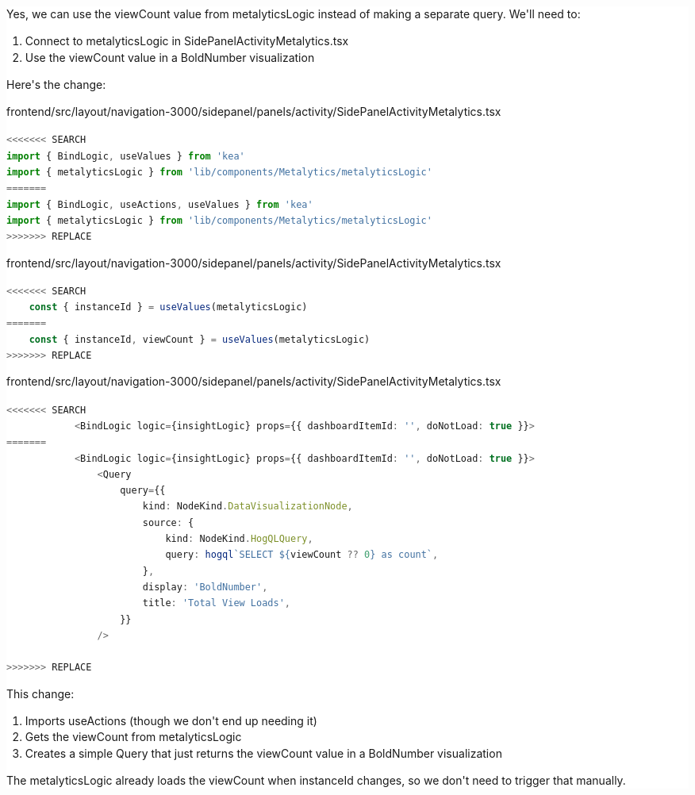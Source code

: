 Yes, we can use the viewCount value from metalyticsLogic instead of making a separate query. We'll need to:

1. Connect to metalyticsLogic in SidePanelActivityMetalytics.tsx
2. Use the viewCount value in a BoldNumber visualization

Here's the change:

frontend/src/layout/navigation-3000/sidepanel/panels/activity/SidePanelActivityMetalytics.tsx
```typescript
<<<<<<< SEARCH
import { BindLogic, useValues } from 'kea'
import { metalyticsLogic } from 'lib/components/Metalytics/metalyticsLogic'
=======
import { BindLogic, useActions, useValues } from 'kea'
import { metalyticsLogic } from 'lib/components/Metalytics/metalyticsLogic'
>>>>>>> REPLACE
```

frontend/src/layout/navigation-3000/sidepanel/panels/activity/SidePanelActivityMetalytics.tsx
```typescript
<<<<<<< SEARCH
    const { instanceId } = useValues(metalyticsLogic)
=======
    const { instanceId, viewCount } = useValues(metalyticsLogic)
>>>>>>> REPLACE
```

frontend/src/layout/navigation-3000/sidepanel/panels/activity/SidePanelActivityMetalytics.tsx
```typescript
<<<<<<< SEARCH
            <BindLogic logic={insightLogic} props={{ dashboardItemId: '', doNotLoad: true }}>
=======
            <BindLogic logic={insightLogic} props={{ dashboardItemId: '', doNotLoad: true }}>
                <Query
                    query={{
                        kind: NodeKind.DataVisualizationNode,
                        source: {
                            kind: NodeKind.HogQLQuery,
                            query: hogql`SELECT ${viewCount ?? 0} as count`,
                        },
                        display: 'BoldNumber',
                        title: 'Total View Loads',
                    }}
                />

>>>>>>> REPLACE
```

This change:
1. Imports useActions (though we don't end up needing it)
2. Gets the viewCount from metalyticsLogic
3. Creates a simple Query that just returns the viewCount value in a BoldNumber visualization

The metalyticsLogic already loads the viewCount when instanceId changes, so we don't need to trigger that manually.
